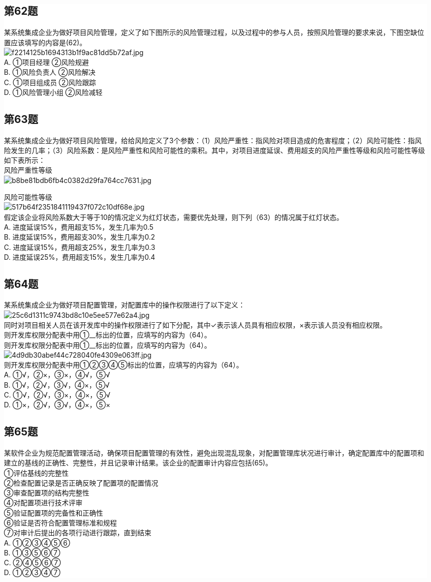 
## 第62题 ##

某系统集成企业为做好项目风险管理，定义了如下图所示的风险管理过程，以及过程中的参与人员，按照风险管理的要求来说，下图空缺位置应该填写的内容是(62)。  
![f2214125b1694313b1f9ac81dd5b72af.jpg][]  
A. ①项目经理 ②风险规避  
B. ①风险负责人 ②风险解决  
C. ①项目组成员 ②风险跟踪  
D. ①风险管理小组 ②风险减轻  


## 第63题 ##

某系统集成企业为做好项目风险管理，给给风险定义了3个参数：（1）风险严重性：指风险对项目造成的危害程度；（2）风险可能性：指风险发生的几率；（3）风险系数：是风险严重性和风险可能性的乘积。其中，对项目进度延误、费用超支的风险严重性等级和风险可能性等级如下表所示：  
风险严重性等级  
![b8be81bdb6fb4c0382d29fa764cc7631.jpg][]  
  
风险可能性等级  
![517b64f2351841119437f072c10df68e.jpg][]  
假定该企业将风险系数大于等于10的情况定义为红灯状态，需要优先处理，则下列（63）的情况属于红灯状态。  
A. 进度延误15%，费用超支15%，发生几率为0.5  
B. 进度延误15%，费用超支30%，发生几率为0.2  
C. 进度延误15%，费用超支25%，发生几率为0.3  
D. 进度延误25%，费用超支15%，发生几率为0.4  


## 第64题 ##

某系统集成企业为做好项目配置管理，对配置库中的操作权限进行了以下定义：  
![25c6d1311c9743bd8c10e5ee577e62a4.jpg][]  
同时对项目相关人员在该开发库中的操作权限进行了如下分配，其中✓表示该人员具有相应权限，×表示该人员没有相应权限。  
则开发库权限分配表中用①\_\_标出的位置，应填写的内容为（64）。  
则开发库权限分配表中用①\_\_标出的位置，应填写的内容为（64）。  
![4d9db30abef44c728040fe4309e063ff.jpg][]  
则开发库权限分配表中用①②③④⑤标出的位置，应填写的内容为（64）。  
A. ①√，②×，③×，④√，⑤√  
B. ①√，②√，③√，④×，⑤√  
C. ①√，②√，③×，④×，⑤√  
D. ①×，②√，③√，④×，⑤×  


## 第65题 ##

某软件企业为规范配置管理活动，确保项目配置管理的有效性，避免出现混乱现象，对配置管理库状况进行审计，确定配置库中的配置项和建立的基线的正确性、完整性，并且记录审计结果。该企业的配置审计内容应包括(65)。  
①评估基线的完整性  
②检查配置记录是否正确反映了配置项的配置情况  
③审查配置项的结构完整性  
④对配置项进行技术评审  
⑤验证配置项的完备性和正确性  
⑥验证是否符合配置管理标准和规程  
⑦对审计后提出的各项行动进行跟踪，直到结束  
A. ①②③④⑤⑥  
B. ①③⑤⑥⑦  
C. ②④⑤⑥⑦  
D. ①②③④⑦  


[a66a9b3ed3d4401f92e07c6ae47c0516.jpg]: https://www.xkxxkx.cn/file/exam/software/信息系统项目管理师/综合知识/第27题/a66a9b3ed3d4401f92e07c6ae47c0516.jpg
[baedb38b296b4a9f8afc3b760a4de0f3.jpg]: https://www.xkxxkx.cn/file/exam/software/信息系统项目管理师/综合知识/第27题/baedb38b296b4a9f8afc3b760a4de0f3.jpg
[9b4e2231af10456bb9cace2e788af1b1.jpg]: https://www.xkxxkx.cn/file/exam/software/信息系统项目管理师/综合知识/第27题/9b4e2231af10456bb9cace2e788af1b1.jpg
[7c7b387b1c1447e69a63e4bfc5c88587.jpg]: https://www.xkxxkx.cn/file/exam/software/信息系统项目管理师/综合知识/第27题/7c7b387b1c1447e69a63e4bfc5c88587.jpg
[aadfef85c4f841d9a04b2c2217ae49b4.jpg]: https://www.xkxxkx.cn/file/exam/software/信息系统项目管理师/综合知识/第37题/aadfef85c4f841d9a04b2c2217ae49b4.jpg
[71fbcbe85443488a955c2399d74c6111.jpg]: https://www.xkxxkx.cn/file/exam/software/信息系统项目管理师/综合知识/第55题/71fbcbe85443488a955c2399d74c6111.jpg
[f2214125b1694313b1f9ac81dd5b72af.jpg]: https://www.xkxxkx.cn/file/exam/software/信息系统项目管理师/综合知识/第62题/f2214125b1694313b1f9ac81dd5b72af.jpg
[b8be81bdb6fb4c0382d29fa764cc7631.jpg]: https://www.xkxxkx.cn/file/exam/software/信息系统项目管理师/综合知识/第63题/b8be81bdb6fb4c0382d29fa764cc7631.jpg
[517b64f2351841119437f072c10df68e.jpg]: https://www.xkxxkx.cn/file/exam/software/信息系统项目管理师/综合知识/第63题/517b64f2351841119437f072c10df68e.jpg
[25c6d1311c9743bd8c10e5ee577e62a4.jpg]: https://www.xkxxkx.cn/file/exam/software/信息系统项目管理师/综合知识/第64题/25c6d1311c9743bd8c10e5ee577e62a4.jpg
[4d9db30abef44c728040fe4309e063ff.jpg]: https://www.xkxxkx.cn/file/exam/software/信息系统项目管理师/综合知识/第64题/4d9db30abef44c728040fe4309e063ff.jpg
[062f29dcf86145b6a784f842119e352d.jpg]: https://www.xkxxkx.cn/file/exam/software/信息系统项目管理师/综合知识/第66题/062f29dcf86145b6a784f842119e352d.jpg
[5831b7a17d734140aad338b14af3c162.jpg]: https://www.xkxxkx.cn/file/exam/software/信息系统项目管理师/综合知识/第69题/5831b7a17d734140aad338b14af3c162.jpg
[4da22104811e4130aa4d3fdbd9283b42.jpg]: https://www.xkxxkx.cn/file/exam/software/信息系统项目管理师/综合知识/第13题/4da22104811e4130aa4d3fdbd9283b42.jpg
[9b4e2231af10456bb9cace2e788af1b1.jpg]: https://www.xkxxkx.cn/file/exam/software/信息系统项目管理师/综合知识/第27题/9b4e2231af10456bb9cace2e788af1b1.jpg
[aaf3a13ccdce485d8964c27954a95a5e.jpg]: https://www.xkxxkx.cn/file/exam/software/信息系统项目管理师/综合知识/第66题/aaf3a13ccdce485d8964c27954a95a5e.jpg
[608ce8b710d54d0a9a3d8bf79e023630.jpg]: https://www.xkxxkx.cn/file/exam/software/信息系统项目管理师/综合知识/第66题/608ce8b710d54d0a9a3d8bf79e023630.jpg
[3355dae73ed7424e9265209cf12dd766.jpg]: https://www.xkxxkx.cn/file/exam/software/信息系统项目管理师/综合知识/第66题/3355dae73ed7424e9265209cf12dd766.jpg